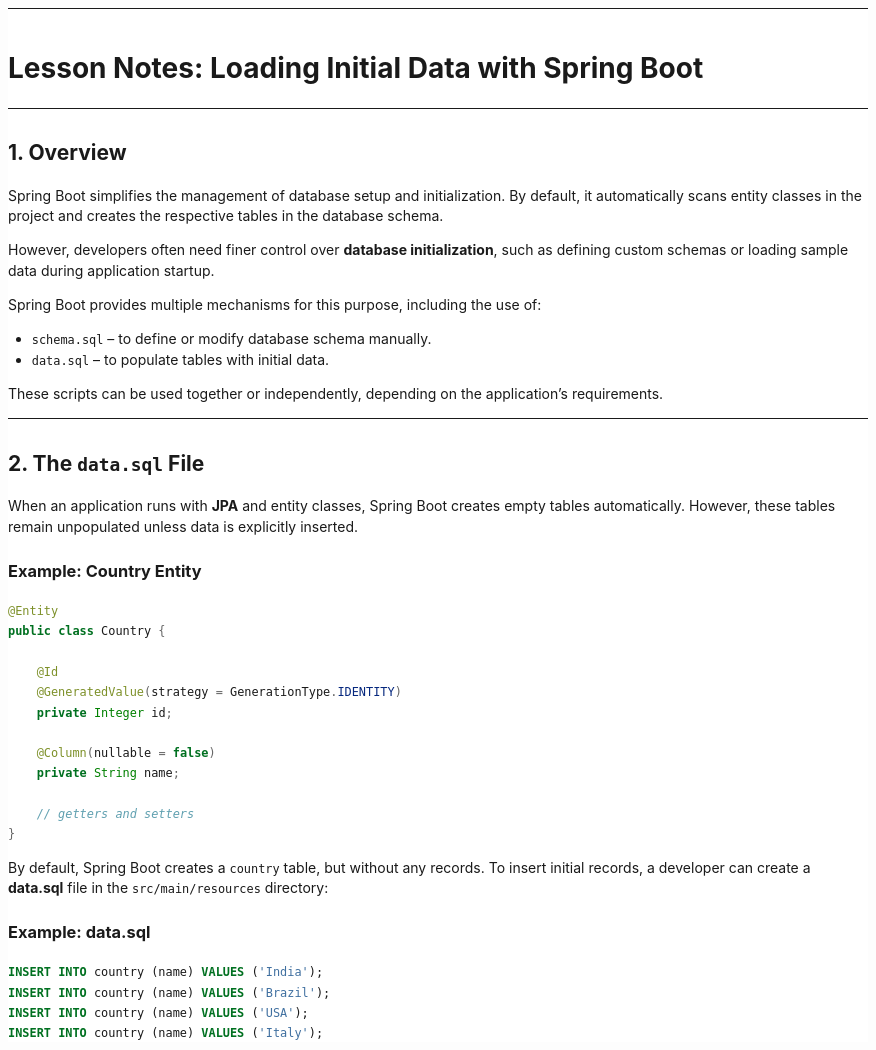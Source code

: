 
---

# **Lesson Notes: Loading Initial Data with Spring Boot**

---

## **1. Overview**

Spring Boot simplifies the management of database setup and initialization. By default, it automatically scans entity classes in the project and creates the respective tables in the database schema.

However, developers often need finer control over **database initialization**, such as defining custom schemas or loading sample data during application startup.

Spring Boot provides multiple mechanisms for this purpose, including the use of:

* `schema.sql` – to define or modify database schema manually.
* `data.sql` – to populate tables with initial data.

These scripts can be used together or independently, depending on the application’s requirements.

---

## **2. The `data.sql` File**

When an application runs with **JPA** and entity classes, Spring Boot creates empty tables automatically. However, these tables remain unpopulated unless data is explicitly inserted.

### **Example: Country Entity**

```java
@Entity
public class Country {

    @Id
    @GeneratedValue(strategy = GenerationType.IDENTITY)
    private Integer id;

    @Column(nullable = false)
    private String name;

    // getters and setters
}
```

By default, Spring Boot creates a `country` table, but without any records. To insert initial records, a developer can create a **data.sql** file in the `src/main/resources` directory:

### **Example: data.sql**

```sql
INSERT INTO country (name) VALUES ('India');
INSERT INTO country (name) VALUES ('Brazil');
INSERT INTO country (name) VALUES ('USA');
INSERT INTO country (name) VALUES ('Italy');
```
